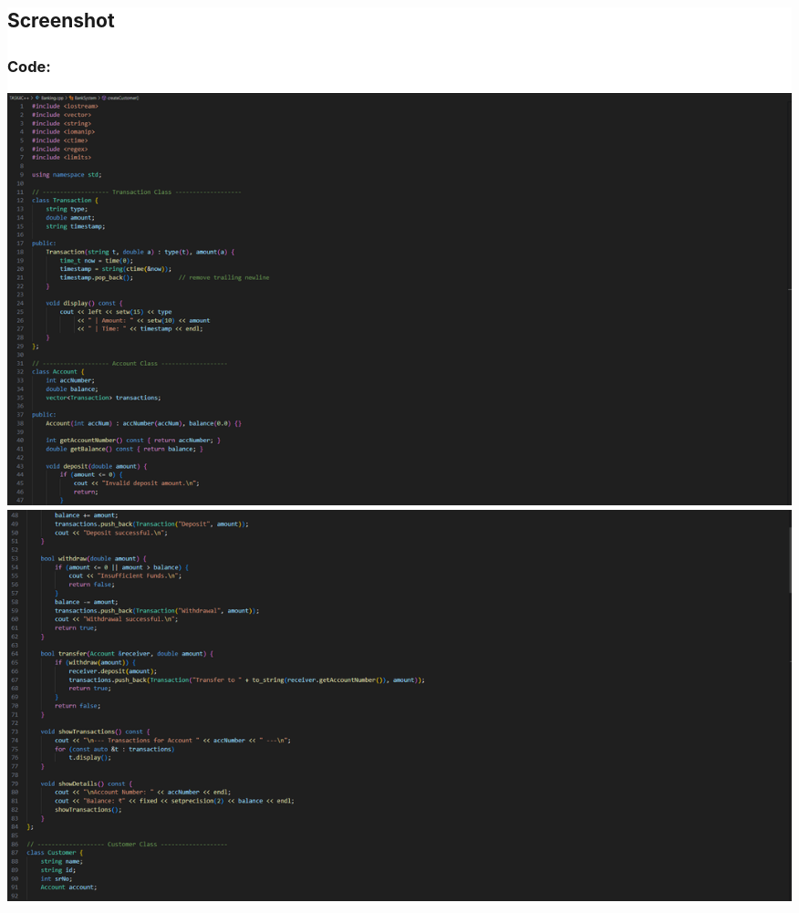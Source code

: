 ## Screenshot
### Code:
![image](https://github.com/ashishyadav-1510/CodeAlpha_Banking_System/blob/main/Screenshot/Screenshot%202025-07-19%20105834.png?raw=true)
![image](https://github.com/ashishyadav-1510/CodeAlpha_Banking_System/blob/main/Screenshot/Screenshot%202025-07-19%20105908.png?raw=true)